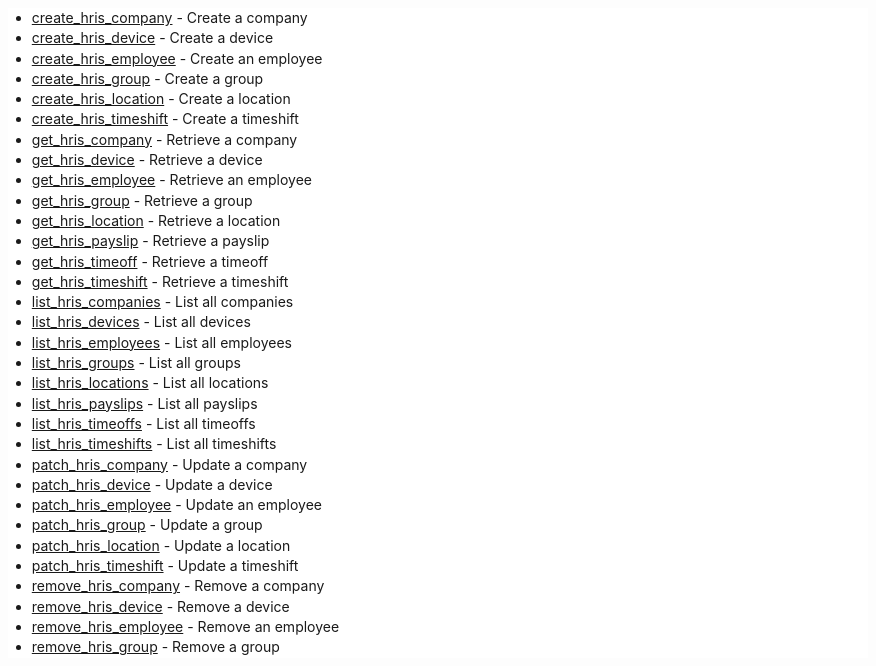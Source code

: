 * [create_hris_company](https://github.com/unified-to/unified-python-sdk/blob/master/./docs/sdks/hris/README.md#create_hris_company) - Create a company
* [create_hris_device](https://github.com/unified-to/unified-python-sdk/blob/master/./docs/sdks/hris/README.md#create_hris_device) - Create a device
* [create_hris_employee](https://github.com/unified-to/unified-python-sdk/blob/master/./docs/sdks/hris/README.md#create_hris_employee) - Create an employee
* [create_hris_group](https://github.com/unified-to/unified-python-sdk/blob/master/./docs/sdks/hris/README.md#create_hris_group) - Create a group
* [create_hris_location](https://github.com/unified-to/unified-python-sdk/blob/master/./docs/sdks/hris/README.md#create_hris_location) - Create a location
* [create_hris_timeshift](https://github.com/unified-to/unified-python-sdk/blob/master/./docs/sdks/hris/README.md#create_hris_timeshift) - Create a timeshift
* [get_hris_company](https://github.com/unified-to/unified-python-sdk/blob/master/./docs/sdks/hris/README.md#get_hris_company) - Retrieve a company
* [get_hris_device](https://github.com/unified-to/unified-python-sdk/blob/master/./docs/sdks/hris/README.md#get_hris_device) - Retrieve a device
* [get_hris_employee](https://github.com/unified-to/unified-python-sdk/blob/master/./docs/sdks/hris/README.md#get_hris_employee) - Retrieve an employee
* [get_hris_group](https://github.com/unified-to/unified-python-sdk/blob/master/./docs/sdks/hris/README.md#get_hris_group) - Retrieve a group
* [get_hris_location](https://github.com/unified-to/unified-python-sdk/blob/master/./docs/sdks/hris/README.md#get_hris_location) - Retrieve a location
* [get_hris_payslip](https://github.com/unified-to/unified-python-sdk/blob/master/./docs/sdks/hris/README.md#get_hris_payslip) - Retrieve a payslip
* [get_hris_timeoff](https://github.com/unified-to/unified-python-sdk/blob/master/./docs/sdks/hris/README.md#get_hris_timeoff) - Retrieve a timeoff
* [get_hris_timeshift](https://github.com/unified-to/unified-python-sdk/blob/master/./docs/sdks/hris/README.md#get_hris_timeshift) - Retrieve a timeshift
* [list_hris_companies](https://github.com/unified-to/unified-python-sdk/blob/master/./docs/sdks/hris/README.md#list_hris_companies) - List all companies
* [list_hris_devices](https://github.com/unified-to/unified-python-sdk/blob/master/./docs/sdks/hris/README.md#list_hris_devices) - List all devices
* [list_hris_employees](https://github.com/unified-to/unified-python-sdk/blob/master/./docs/sdks/hris/README.md#list_hris_employees) - List all employees
* [list_hris_groups](https://github.com/unified-to/unified-python-sdk/blob/master/./docs/sdks/hris/README.md#list_hris_groups) - List all groups
* [list_hris_locations](https://github.com/unified-to/unified-python-sdk/blob/master/./docs/sdks/hris/README.md#list_hris_locations) - List all locations
* [list_hris_payslips](https://github.com/unified-to/unified-python-sdk/blob/master/./docs/sdks/hris/README.md#list_hris_payslips) - List all payslips
* [list_hris_timeoffs](https://github.com/unified-to/unified-python-sdk/blob/master/./docs/sdks/hris/README.md#list_hris_timeoffs) - List all timeoffs
* [list_hris_timeshifts](https://github.com/unified-to/unified-python-sdk/blob/master/./docs/sdks/hris/README.md#list_hris_timeshifts) - List all timeshifts
* [patch_hris_company](https://github.com/unified-to/unified-python-sdk/blob/master/./docs/sdks/hris/README.md#patch_hris_company) - Update a company
* [patch_hris_device](https://github.com/unified-to/unified-python-sdk/blob/master/./docs/sdks/hris/README.md#patch_hris_device) - Update a device
* [patch_hris_employee](https://github.com/unified-to/unified-python-sdk/blob/master/./docs/sdks/hris/README.md#patch_hris_employee) - Update an employee
* [patch_hris_group](https://github.com/unified-to/unified-python-sdk/blob/master/./docs/sdks/hris/README.md#patch_hris_group) - Update a group
* [patch_hris_location](https://github.com/unified-to/unified-python-sdk/blob/master/./docs/sdks/hris/README.md#patch_hris_location) - Update a location
* [patch_hris_timeshift](https://github.com/unified-to/unified-python-sdk/blob/master/./docs/sdks/hris/README.md#patch_hris_timeshift) - Update a timeshift
* [remove_hris_company](https://github.com/unified-to/unified-python-sdk/blob/master/./docs/sdks/hris/README.md#remove_hris_company) - Remove a company
* [remove_hris_device](https://github.com/unified-to/unified-python-sdk/blob/master/./docs/sdks/hris/README.md#remove_hris_device) - Remove a device
* [remove_hris_employee](https://github.com/unified-to/unified-python-sdk/blob/master/./docs/sdks/hris/README.md#remove_hris_employee) - Remove an employee
* [remove_hris_group](https://github.com/unified-to/unified-python-sdk/blob/master/./docs/sdks/hris/README.md#remove_hris_group) - Remove a group